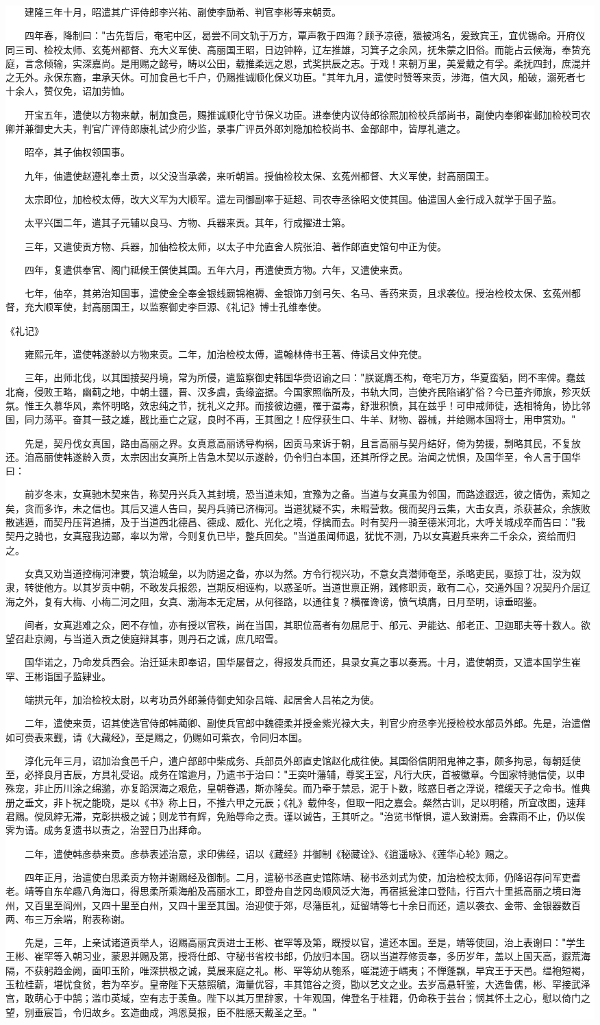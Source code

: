 　　建隆三年十月，昭遣其广评侍郎李兴祐、副使李励希、判官李彬等来朝贡。

　　四年春，降制曰："古先哲后，奄宅中区，曷尝不同文轨于万方，覃声教于四海？顾予凉德，猥被鸿名，爰致宾王，宜优锡命。开府仪同三司、检校太师、玄菟州都督、充大义军使、高丽国王昭，日边钟粹，辽左推雄，习箕子之余风，抚朱蒙之旧俗。而能占云候海，奉贽充庭，言念倾输，实深嘉尚。是用赐之懿号，畴以公田，载推柔远之恩，式奖拱辰之志。于戏！来朝万里，美爱戴之有孚。柔抚四封，庶混并之无外。永保东裔，聿承天休。可加食邑七千户，仍赐推诚顺化保义功臣。"其年九月，遣使时赞等来贡，涉海，值大风，船破，溺死者七十余人，赞仅免，诏加劳恤。

　　开宝五年，遣使以方物来献，制加食邑，赐推诚顺化守节保义功臣。进奉使内议侍郎徐熙加检校兵部尚书，副使内奉卿崔邺加检校司农卿并兼御史大夫，判官广评侍郎康礼试少府少监，录事广评员外郎刘隐加检校尚书、金部郎中，皆厚礼遣之。

　　昭卒，其子伷权领国事。

　　九年，伷遣使赵遵礼奉土贡，以父没当承袭，来听朝旨。授伷检校太保、玄菟州都督、大义军使，封高丽国王。

　　太宗即位，加检校太傅，改大义军为大顺军。遣左司御副率于延超、司农寺丞徐昭文使其国。伷遣国人金行成入就学于国子监。

　　太平兴国二年，遣其子元辅以良马、方物、兵器来贡。其年，行成擢进士第。

　　三年，又遣使贡方物、兵器，加伷检校太师，以太子中允直舍人院张洎、著作郎直史馆句中正为使。

　　四年，复遣供奉官、阁门祗候王僎使其国。五年六月，再遣使贡方物。六年，又遣使来贡。

　　七年，伷卒，其弟治知国事，遣使金全奉金银线罽锦袍褥、金银饰刀剑弓矢、名马、香药来贡，且求袭位。授治检校太保、玄菟州都督，充大顺军使，封高丽国王，以监察御史李巨源、《礼记》博士孔维奉使。

《礼记》

　　雍熙元年，遣使韩遂龄以方物来贡。二年，加治检校太傅，遣翰林侍书王著、侍读吕文仲充使。

　　三年，出师北伐，以其国接契丹境，常为所侵，遣监察御史韩国华赍诏谕之曰："朕诞膺丕构，奄宅万方，华夏蛮貊，罔不率俾。蠢兹北裔，侵败王略，幽蓟之地，中朝土疆，晋、汉多虞，夤缘盗据。今国家照临所及，书轨大同，岂使齐民陷诸犷俗？今已董齐师旅，殄灭妖氛。惟王久慕华风，素怀明略，效忠纯之节，抚礼义之邦。而接彼边疆，罹于虿毒，舒泄积愤，其在兹乎！可申戒师徒，迭相犄角，协比邻国，同力荡平。奋其一鼓之雄，戡比垂亡之寇，良时不再，王其图之！应俘获生口、牛羊、财物、器械，并给赐本国将士，用申赏劝。"

　　先是，契丹伐女真国，路由高丽之界。女真意高丽诱导构祸，因贡马来诉于朝，且言高丽与契丹结好，倚为势援，剽略其民，不复放还。洎高丽使韩遂龄入贡，太宗因出女真所上告急木契以示遂龄，仍令归白本国，还其所俘之民。治闻之忧惧，及国华至，令人言于国华曰：

　　前岁冬末，女真驰木契来告，称契丹兴兵入其封境，恐当道未知，宜豫为之备。当道与女真虽为邻国，而路途遐远，彼之情伪，素知之矣，贪而多诈，未之信也。其后又遣人告曰，契丹兵骑已济梅河。当道犹疑不实，未暇营救。俄而契丹云集，大击女真，杀获甚众，余族败散逃遁，而契丹压背追捕，及于当道西北德昌、德成、威化、光化之境，俘擒而去。时有契丹一骑至德米河北，大呼关城戍卒而告曰："我契丹之骑也，女真寇我边鄙，率以为常，今则复仇已毕，整兵回矣。"当道虽闻师退，犹忧不测，乃以女真避兵来奔二千余众，资给而归之。

　　女真又劝当道控梅河津要，筑治城垒，以为防遏之备，亦以为然。方令行视兴功，不意女真潜师奄至，杀略吏民，驱掠丁壮，没为奴隶，转徙他方。以其岁贡中朝，不敢发兵报怨，岂期反相诬构，以惑圣听。当道世禀正朔，践修职贡，敢有二心，交通外国？况契丹介居辽海之外，复有大梅、小梅二河之阻，女真、渤海本无定居，从何径路，以通往复？横罹谗谤，愤气填膺，日月至明，谅垂昭鉴。

　　间者，女真逃难之众，罔不存恤，亦有授以官秩，尚在当国，其职位高者有勿屈尼于、郍元、尹能达、郍老正、卫迦耶夫等十数人。欲望召赴京阙，与当道入贡之使庭辩其事，则丹石之诚，庶几昭雪。

　　国华诺之，乃命发兵西会。治迁延未即奉诏，国华屡督之，得报发兵而还，具录女真之事以奏焉。十月，遣使朝贡，又遣本国学生崔罕、王彬诣国子监肄业。

　　端拱元年，加治检校太尉，以考功员外郎兼侍御史知杂吕端、起居舍人吕祐之为使。

　　二年，遣使来贡，诏其使选官侍郎韩蔺卿、副使兵官郎中魏德柔并授金紫光禄大夫，判官少府丞李光授检校水部员外郎。先是，治遣僧如可赍表来觐，请《大藏经》，至是赐之，仍赐如可紫衣，令同归本国。

　　淳化元年三月，诏加治食邑千户，遣户部郎中柴成务、兵部员外郎直史馆赵化成往使。其国俗信阴阳鬼神之事，颇多拘忌，每朝廷使至，必择良月吉辰，方具礼受诏。成务在馆逾月，乃遗书于治曰："王奕叶藩辅，尊奖王室，凡行大庆，首被徽章。今国家特驰信使，以申殊宠，非止历川涂之绵邈，亦复蹈溟海之艰危，皇朝眷遇，斯亦隆矣。而乃牵于禁忌，泥于卜数，眩惑日者之浮说，稽缓天子之命书。惟典册之垂文，非卜祝之能晓，是以《书》称上日，不推六甲之元辰；《礼》载仲冬，但取一阳之嘉会。粲然古训，足以明稽，所宜改图，速拜君赐。傥凤綍无滞，克彰拱极之诚；则龙节有辉，免贻辱命之责。谨以诚告，王其听之。"治览书惭惧，遣人致谢焉。会霖雨不止，仍以俟霁为请。成务复遗书以责之，治翌日乃出拜命。

　　二年，遣使韩彦恭来贡。彦恭表述治意，求印佛经，诏以《藏经》并御制《秘藏诠》、《逍遥咏》、《莲华心轮》赐之。

　　四年正月，治遣使白思柔贡方物并谢赐经及御制。二月，遣秘书丞直史馆陈靖、秘书丞刘式为使，加治检校太师，仍降诏存问军吏耆老。靖等自东牟趣八角海口，得思柔所乘海船及高丽水工，即登舟自芝冈岛顺风泛大海，再宿抵瓮津口登陆，行百六十里抵高丽之境曰海州，又百里至阎州，又四十里至白州，又四十里至其国。治迎使于郊，尽藩臣礼，延留靖等七十余日而还，遗以袭衣、金带、金银器数百两、布三万余端，附表称谢。

　　先是，三年，上亲试诸道贡举人，诏赐高丽宾贡进士王彬、崔罕等及第，既授以官，遣还本国。至是，靖等使回，治上表谢曰："学生王彬、崔罕等入朝习业，蒙恩并赐及第，授将仕郎、守秘书省校书郎，仍放归本国。窃以当道荐修贡奉，多历岁年，盖以上国天高，遐荒海隔，不获躬趋金阙，面叩玉阶，唯深拱极之诚，莫展来庭之礼。彬、罕等幼从匏系，嗟混迹于嵎夷；不惮蓬飘，早宾王于天邑。缊袍短褐，玉粒桂薪，堪忧食贫，若为卒岁。皇帝陛下天慈照毓，海量优容，丰其馆谷之资，勖以艺文之业。去岁高悬轩鉴，大选鲁儒，彬、罕接武泽宫，敢萌心于中鹄；滥巾英域，空有志于羡鱼。陛下以其万里辞家，十年观国，俾登名于桂籍，仍命秩于芸台；悯其怀土之心，慰以倚门之望，别垂宸旨，令归故乡。玄造曲成，鸿恩莫报，臣不胜感天戴圣之至。"
